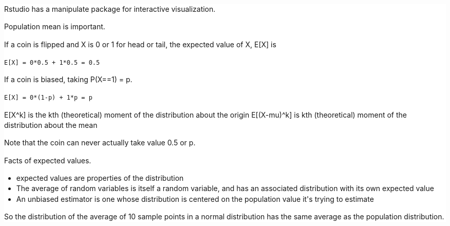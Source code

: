 Rstudio has a manipulate package for interactive visualization.

Population mean is important.

If a coin is flipped and X is 0 or 1 for head or tail, the expected value
of X, E[X] is

    E[X] = 0*0.5 + 1*0.5 = 0.5

If a coin is biased, taking P(X==1) = p.

    E[X] = 0*(1-p) + 1*p = p

E[X^k] is the kth (theoretical) moment of the distribution about the origin
E[(X-mu)^k] is kth (theoretical) moment of the distribution about the mean


Note that the coin can never actually take value 0.5 or p.

Facts of expected values.

* expected values are properties of the distribution
* The average of random variables is itself a random variable, and has
    an associated distribution with its own expected value
* An unbiased estimator is one whose distribution is centered on the
    population value it's trying to estimate

So the distribution of the average of 10 sample points in a normal
distribution has the same average as the population distribution.




